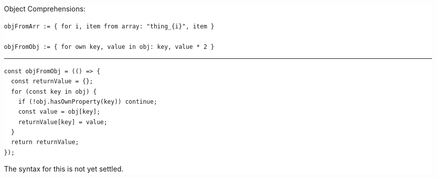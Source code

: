 Object Comprehensions:

    objFromArr := { for i, item from array: "thing_{i}", item }

    objFromObj := { for own key, value in obj: key, value * 2 }
---
    const objFromObj = (() => {
      const returnValue = {};
      for (const key in obj) {
        if (!obj.hasOwnProperty(key)) continue;
        const value = obj[key];
        returnValue[key] = value;
      }
      return returnValue;
    });

The syntax for this is not yet settled.
